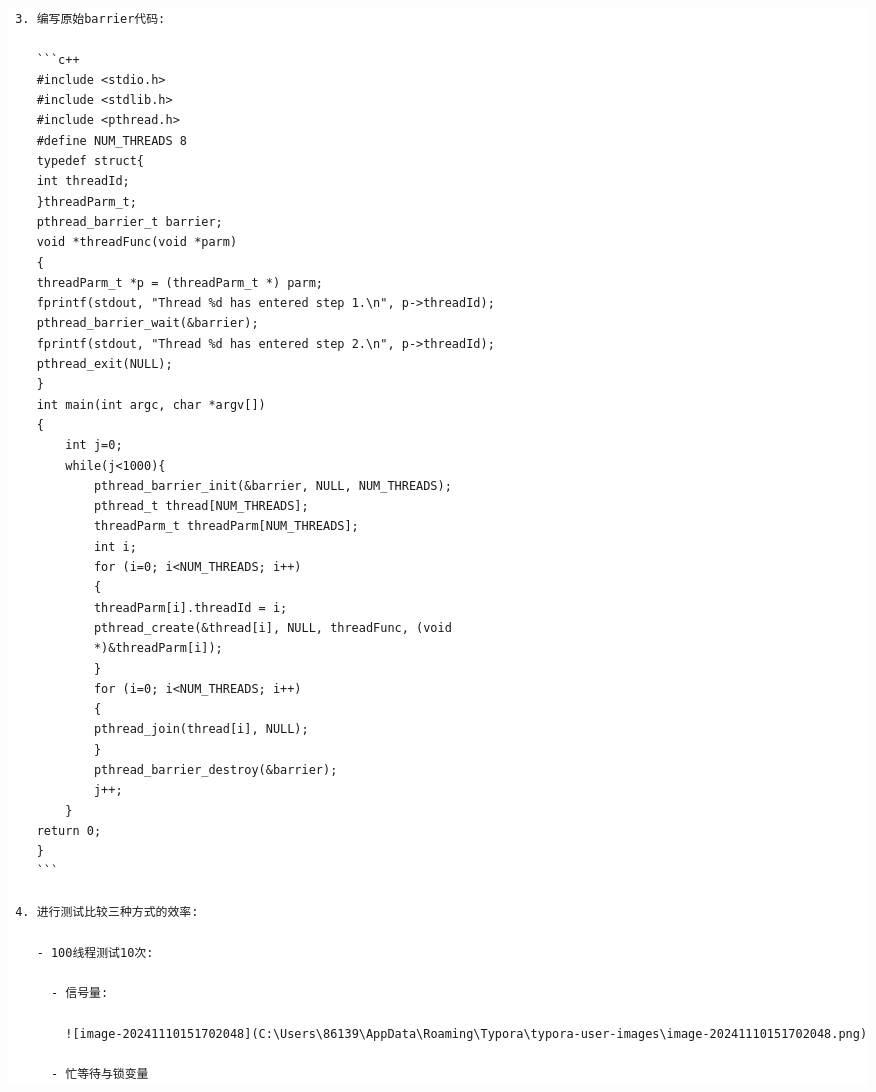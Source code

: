      3. 编写原始barrier代码:
     
        ```c++
        #include <stdio.h>
        #include <stdlib.h>
        #include <pthread.h>
        #define NUM_THREADS 8
        typedef struct{
        int threadId;
        }threadParm_t;
        pthread_barrier_t barrier;
        void *threadFunc(void *parm)
        {
        threadParm_t *p = (threadParm_t *) parm;
        fprintf(stdout, "Thread %d has entered step 1.\n", p->threadId);
        pthread_barrier_wait(&barrier);
        fprintf(stdout, "Thread %d has entered step 2.\n", p->threadId);
        pthread_exit(NULL);
        }
        int main(int argc, char *argv[])
        {
            int j=0;
            while(j<1000){
                pthread_barrier_init(&barrier, NULL, NUM_THREADS);
                pthread_t thread[NUM_THREADS];
                threadParm_t threadParm[NUM_THREADS];
                int i;
                for (i=0; i<NUM_THREADS; i++)
                {
                threadParm[i].threadId = i;
                pthread_create(&thread[i], NULL, threadFunc, (void
                *)&threadParm[i]);
                }
                for (i=0; i<NUM_THREADS; i++)
                {
                pthread_join(thread[i], NULL);
                }
                pthread_barrier_destroy(&barrier);
                j++;
            }
        return 0;
        }
        ```
     
     4. 进行测试比较三种方式的效率:
     
        - 100线程测试10次:
     
          - 信号量:
     
            ![image-20241110151702048](C:\Users\86139\AppData\Roaming\Typora\typora-user-images\image-20241110151702048.png)
     
          - 忙等待与锁变量
     